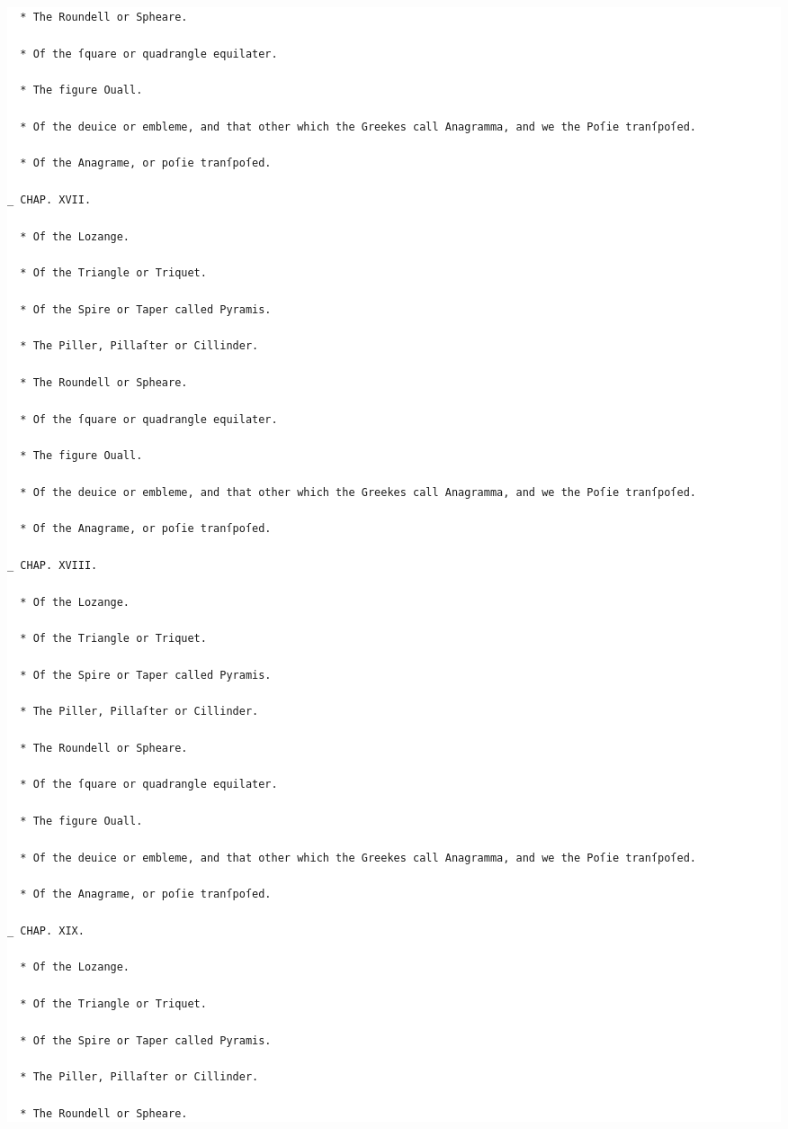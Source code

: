       * The Roundell or Spheare.

      * Of the ſquare or quadrangle equilater.

      * The figure Ouall.

      * Of the deuice or embleme, and that other which the Greekes call Anagramma, and we the Poſie tranſpoſed.

      * Of the Anagrame, or poſie tranſpoſed.

    _ CHAP. XVII.

      * Of the Lozange.

      * Of the Triangle or Triquet.

      * Of the Spire or Taper called Pyramis.

      * The Piller, Pillaſter or Cillinder.

      * The Roundell or Spheare.

      * Of the ſquare or quadrangle equilater.

      * The figure Ouall.

      * Of the deuice or embleme, and that other which the Greekes call Anagramma, and we the Poſie tranſpoſed.

      * Of the Anagrame, or poſie tranſpoſed.

    _ CHAP. XVIII.

      * Of the Lozange.

      * Of the Triangle or Triquet.

      * Of the Spire or Taper called Pyramis.

      * The Piller, Pillaſter or Cillinder.

      * The Roundell or Spheare.

      * Of the ſquare or quadrangle equilater.

      * The figure Ouall.

      * Of the deuice or embleme, and that other which the Greekes call Anagramma, and we the Poſie tranſpoſed.

      * Of the Anagrame, or poſie tranſpoſed.

    _ CHAP. XIX.

      * Of the Lozange.

      * Of the Triangle or Triquet.

      * Of the Spire or Taper called Pyramis.

      * The Piller, Pillaſter or Cillinder.

      * The Roundell or Spheare.
